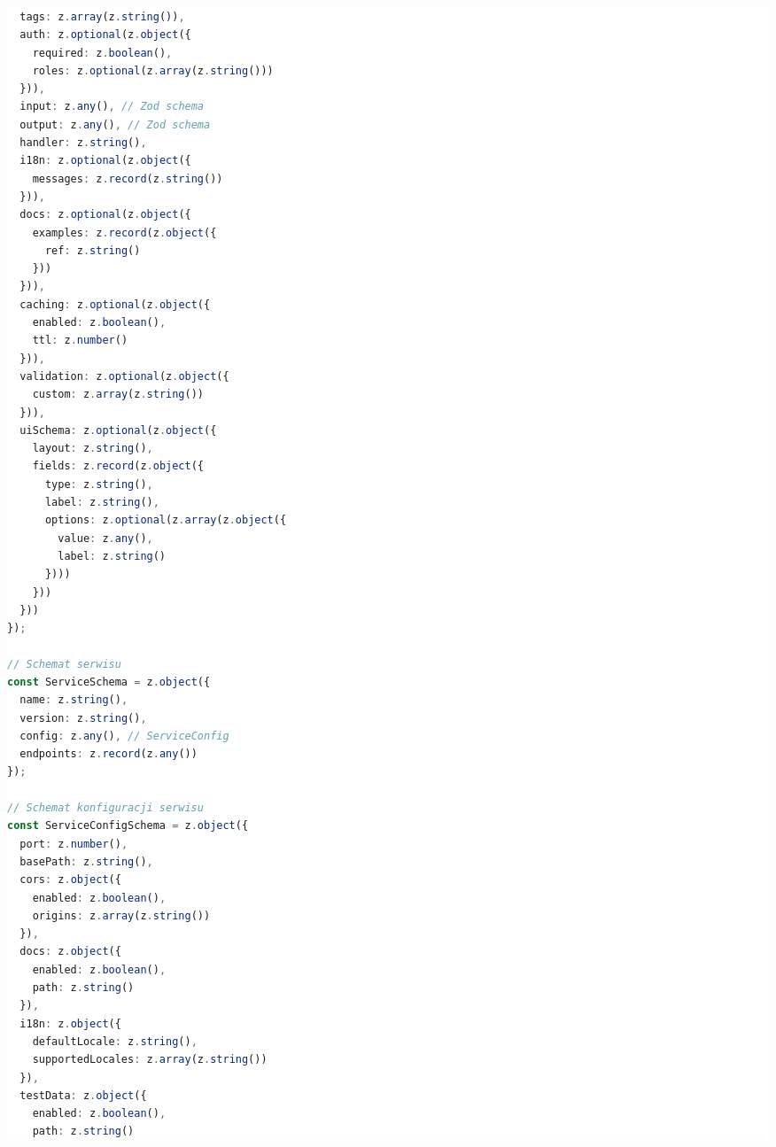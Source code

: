 ```typescript
  tags: z.array(z.string()),
  auth: z.optional(z.object({
    required: z.boolean(),
    roles: z.optional(z.array(z.string()))
  })),
  input: z.any(), // Zod schema
  output: z.any(), // Zod schema
  handler: z.string(),
  i18n: z.optional(z.object({
    messages: z.record(z.string())
  })),
  docs: z.optional(z.object({
    examples: z.record(z.object({
      ref: z.string()
    }))
  })),
  caching: z.optional(z.object({
    enabled: z.boolean(),
    ttl: z.number()
  })),
  validation: z.optional(z.object({
    custom: z.array(z.string())
  })),
  uiSchema: z.optional(z.object({
    layout: z.string(),
    fields: z.record(z.object({
      type: z.string(),
      label: z.string(),
      options: z.optional(z.array(z.object({
        value: z.any(),
        label: z.string()
      })))
    }))
  }))
});

// Schemat serwisu
const ServiceSchema = z.object({
  name: z.string(),
  version: z.string(),
  config: z.any(), // ServiceConfig
  endpoints: z.record(z.any())
});

// Schemat konfiguracji serwisu
const ServiceConfigSchema = z.object({
  port: z.number(),
  basePath: z.string(),
  cors: z.object({
    enabled: z.boolean(),
    origins: z.array(z.string())
  }),
  docs: z.object({
    enabled: z.boolean(),
    path: z.string()
  }),
  i18n: z.object({
    defaultLocale: z.string(),
    supportedLocales: z.array(z.string())
  }),
  testData: z.object({
    enabled: z.boolean(),
    path: z.string()
```